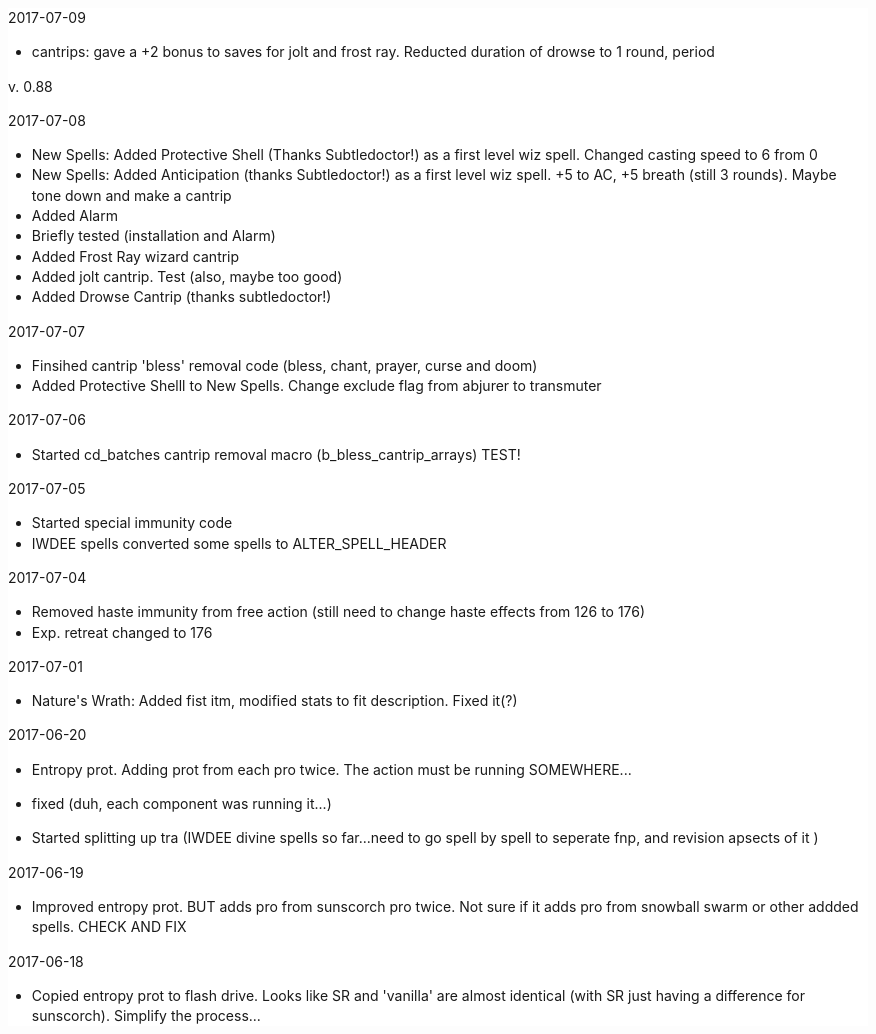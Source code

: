 2017-07-09

- cantrips: gave a +2 bonus to saves for jolt and frost ray.  Reducted duration of drowse to 1 round, period

v. 0.88

2017-07-08

- New Spells: Added Protective Shell (Thanks Subtledoctor!) as a first level wiz spell.  Changed casting speed to 6 from 0
- New Spells: Added Anticipation (thanks Subtledoctor!) as a first level wiz spell.  +5 to AC, +5 breath (still 3 rounds).  Maybe tone down and make a cantrip 
- Added Alarm
- Briefly tested (installation and Alarm)
- Added Frost Ray wizard cantrip
- Added jolt cantrip.  Test (also, maybe too good)
- Added Drowse Cantrip (thanks subtledoctor!)

2017-07-07

- Finsihed cantrip 'bless' removal code (bless, chant, prayer, curse and doom)
- Added Protective Shelll to New Spells.  Change exclude flag from abjurer to transmuter

2017-07-06

- Started cd_batches cantrip removal macro (b_bless_cantrip_arrays) TEST!

2017-07-05

- Started special immunity code
- IWDEE spells converted some spells to ALTER_SPELL_HEADER 



2017-07-04

- Removed haste immunity from free action (still need to change haste effects from 126 to 176)
- Exp. retreat changed to 176

2017-07-01

- Nature's Wrath: Added fist itm, modified stats to fit description.  Fixed it(?)

2017-06-20

- Entropy prot.  Adding prot from each pro twice.  The action must be running SOMEWHERE...

- fixed (duh, each component was running it...)

- Started splitting up tra (IWDEE divine spells so far...need to go spell by spell to seperate fnp, and revision apsects of it )

2017-06-19

- Improved entropy prot.  BUT adds pro from sunscorch pro twice.  Not sure if it adds pro from snowball swarm or other addded spells.  CHECK AND FIX

2017-06-18

- Copied entropy prot to flash drive.  Looks like SR and 'vanilla' are almost identical (with SR just having a difference for sunscorch).  Simplify the process...
